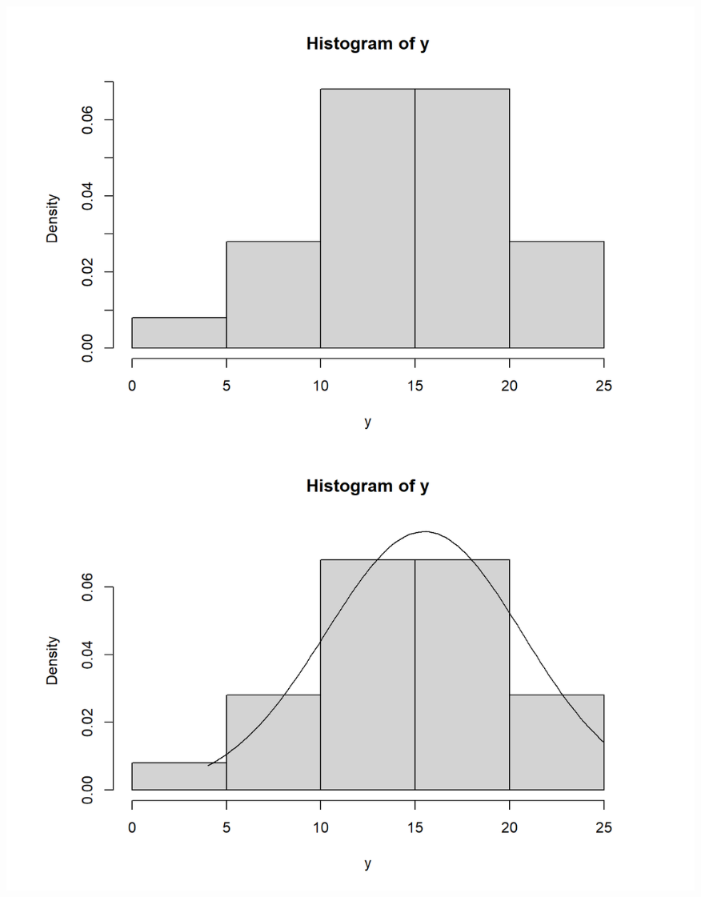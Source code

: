 <img src="13-variable_transformation_files/figure-html/unnamed-chunk-6-10.png" width="90%" style="display: block; margin: auto;" /><img src="13-variable_transformation_files/figure-html/unnamed-chunk-6-11.png" width="90%" style="display: block; margin: auto;" />
